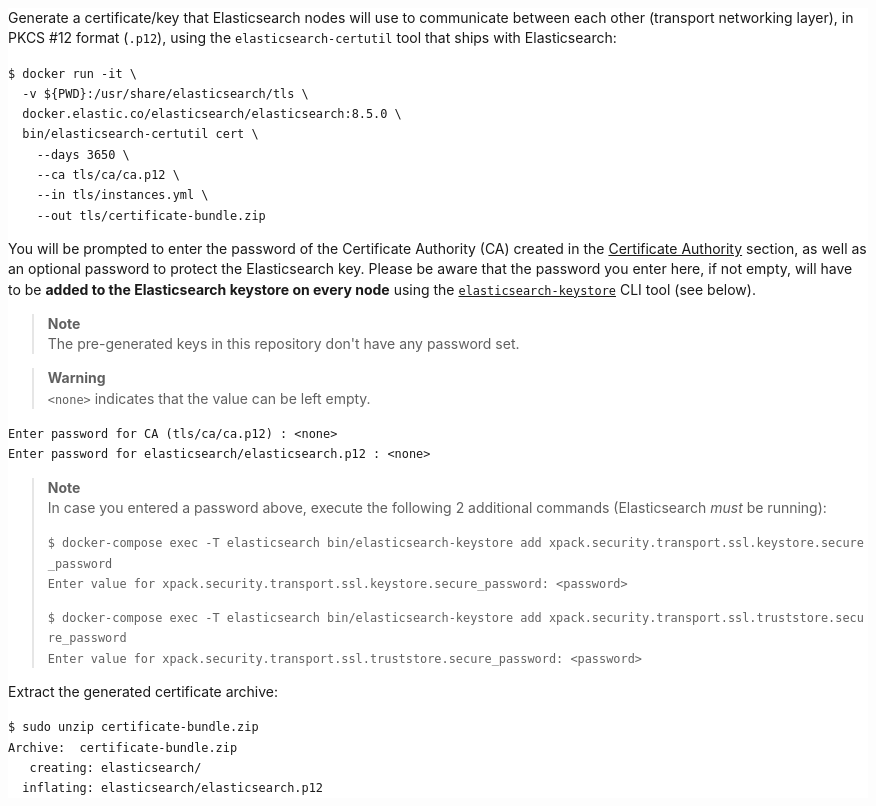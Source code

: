 Generate a certificate/key that Elasticsearch nodes will use to communicate between each other (transport networking
layer), in PKCS #12 format (`.p12`), using the `elasticsearch-certutil` tool that ships with Elasticsearch:

```none
$ docker run -it \
  -v ${PWD}:/usr/share/elasticsearch/tls \
  docker.elastic.co/elasticsearch/elasticsearch:8.5.0 \
  bin/elasticsearch-certutil cert \
    --days 3650 \
    --ca tls/ca/ca.p12 \
    --in tls/instances.yml \
    --out tls/certificate-bundle.zip
```

You will be prompted to enter the password of the Certificate Authority (CA) created in the [Certificate
Authority](#certificate-authority) section, as well as an optional password to protect the Elasticsearch key. Please be
aware that the password you enter here, if not empty, will have to be **added to the Elasticsearch keystore on every
node** using the [`elasticsearch-keystore`][es-keystore] CLI tool (see below).

> **Note**  
> The pre-generated keys in this repository don't have any password set.

> **Warning**  
> `<none>` indicates that the value can be left empty.

```none
Enter password for CA (tls/ca/ca.p12) : <none>
Enter password for elasticsearch/elasticsearch.p12 : <none>
```

> **Note**  
> In case you entered a password above, execute the following 2 additional commands (Elasticsearch *must* be running):
>
> ```console
> $ docker-compose exec -T elasticsearch bin/elasticsearch-keystore add xpack.security.transport.ssl.keystore.secure_password
> Enter value for xpack.security.transport.ssl.keystore.secure_password: <password>
> ```
>
> ```console
> $ docker-compose exec -T elasticsearch bin/elasticsearch-keystore add xpack.security.transport.ssl.truststore.secure_password
> Enter value for xpack.security.transport.ssl.truststore.secure_password: <password>
> ```

Extract the generated certificate archive:

```console
$ sudo unzip certificate-bundle.zip
Archive:  certificate-bundle.zip
   creating: elasticsearch/
  inflating: elasticsearch/elasticsearch.p12
```


[es-keystore]: https://www.elastic.co/guide/en/elasticsearch/reference/current/elasticsearch-keystore.html
[letsencrypt]: https://letsencrypt.org/